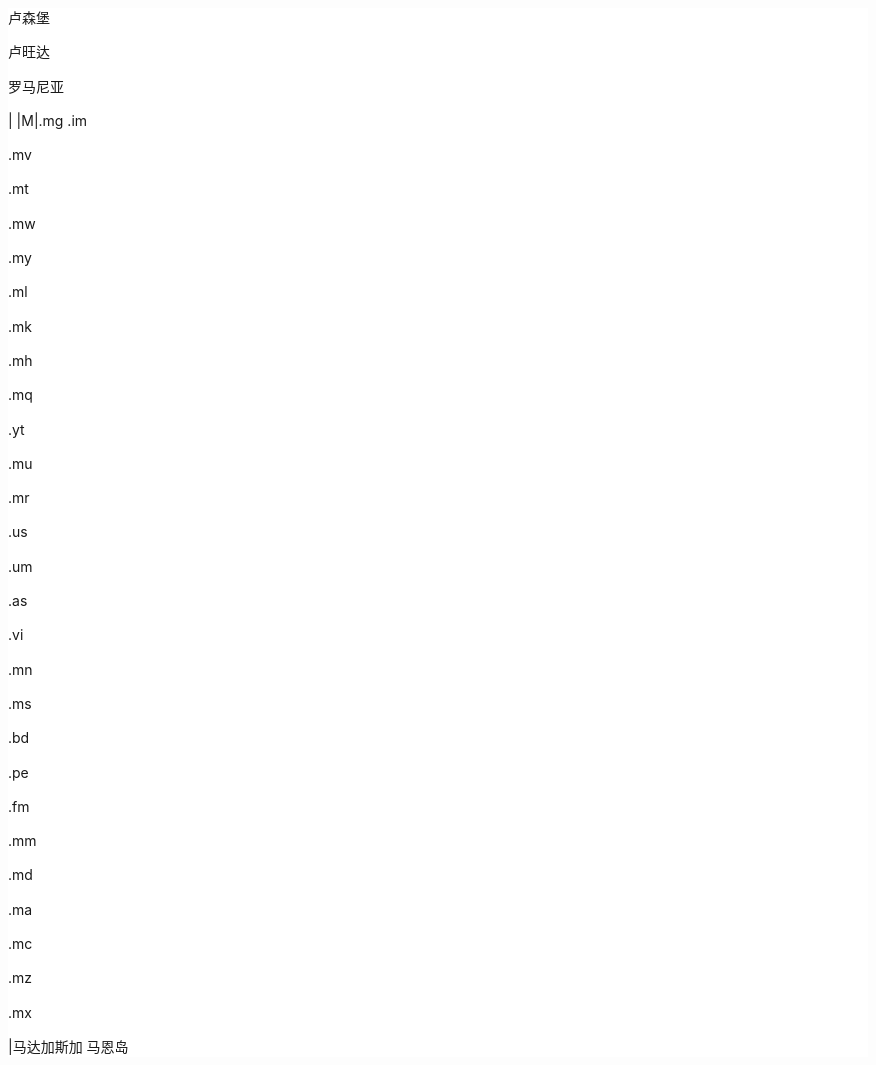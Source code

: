  卢森堡

 卢旺达

 罗马尼亚

 |
    |M|.mg .im

 .mv

 .mt

 .mw

 .my

 .ml

 .mk

 .mh

 .mq

 .yt

 .mu

 .mr

 .us

 .um

 .as

 .vi

 .mn

 .ms

 .bd

 .pe

 .fm

 .mm

 .md

 .ma

 .mc

 .mz

 .mx

 |马达加斯加 马恩岛
